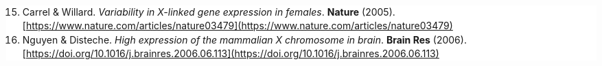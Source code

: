 15. Carrel & Willard. *Variability in X-linked gene expression in females*. **Nature** (2005). [https://www.nature.com/articles/nature03479](https://www.nature.com/articles/nature03479) 
16. Nguyen & Disteche. *High expression of the mammalian X chromosome in brain*. **Brain Res** (2006). [https://doi.org/10.1016/j.brainres.2006.06.113](https://doi.org/10.1016/j.brainres.2006.06.113)